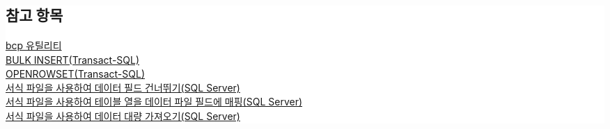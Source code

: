 ## <a name="see-also"></a>참고 항목  
 [bcp 유틸리티](../../tools/bcp-utility.md)   
 [BULK INSERT&#40;Transact-SQL&#41;](../../t-sql/statements/bulk-insert-transact-sql.md)   
 [OPENROWSET&#40;Transact-SQL&#41;](../../t-sql/functions/openrowset-transact-sql.md)   
 [서식 파일을 사용하여 데이터 필드 건너뛰기&#40;SQL Server&#41;](../../relational-databases/import-export/use-a-format-file-to-skip-a-data-field-sql-server.md)   
 [서식 파일을 사용하여 테이블 열을 데이터 파일 필드에 매핑&#40;SQL Server&#41;](../../relational-databases/import-export/use-a-format-file-to-map-table-columns-to-data-file-fields-sql-server.md)   
 [서식 파일을 사용하여 데이터 대량 가져오기&#40;SQL Server&#41;](../../relational-databases/import-export/use-a-format-file-to-bulk-import-data-sql-server.md)  
  
  
